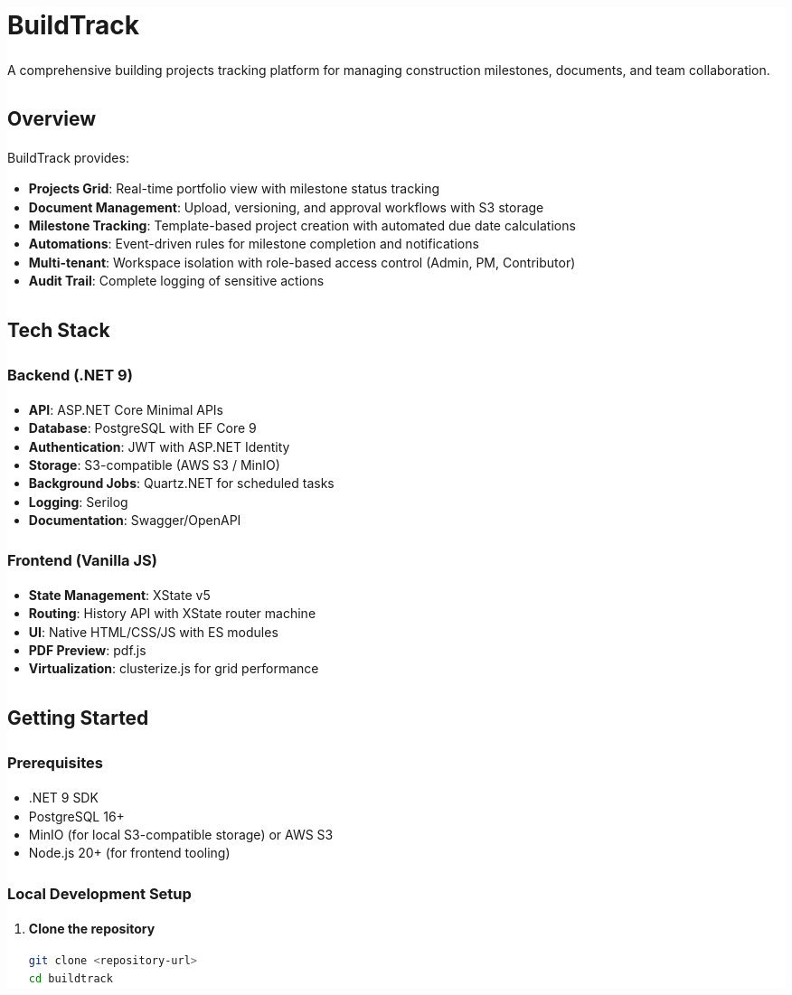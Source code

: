 # BuildTrack

A comprehensive building projects tracking platform for managing construction milestones, documents, and team collaboration.

## Overview

BuildTrack provides:
- **Projects Grid**: Real-time portfolio view with milestone status tracking
- **Document Management**: Upload, versioning, and approval workflows with S3 storage
- **Milestone Tracking**: Template-based project creation with automated due date calculations
- **Automations**: Event-driven rules for milestone completion and notifications
- **Multi-tenant**: Workspace isolation with role-based access control (Admin, PM, Contributor)
- **Audit Trail**: Complete logging of sensitive actions

## Tech Stack

### Backend (.NET 9)
- **API**: ASP.NET Core Minimal APIs
- **Database**: PostgreSQL with EF Core 9
- **Authentication**: JWT with ASP.NET Identity
- **Storage**: S3-compatible (AWS S3 / MinIO)
- **Background Jobs**: Quartz.NET for scheduled tasks
- **Logging**: Serilog
- **Documentation**: Swagger/OpenAPI

### Frontend (Vanilla JS)
- **State Management**: XState v5
- **Routing**: History API with XState router machine
- **UI**: Native HTML/CSS/JS with ES modules
- **PDF Preview**: pdf.js
- **Virtualization**: clusterize.js for grid performance

## Getting Started

### Prerequisites
- .NET 9 SDK
- PostgreSQL 16+
- MinIO (for local S3-compatible storage) or AWS S3
- Node.js 20+ (for frontend tooling)

### Local Development Setup

1. **Clone the repository**
   ```bash
   git clone <repository-url>
   cd buildtrack
   ```
